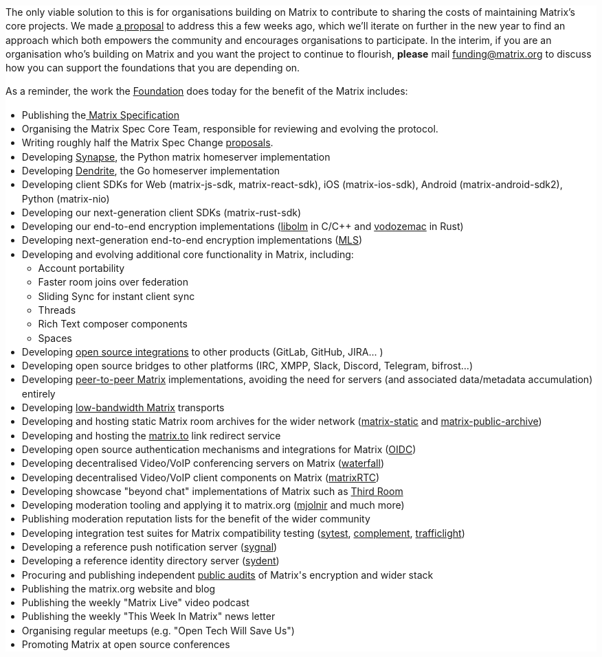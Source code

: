 The only viable solution to this is for organisations building on Matrix to contribute to sharing the costs of maintaining Matrix’s core projects.  We made [a proposal](https://matrix.org/blog/2022/12/01/funding-matrix-via-the-matrix-org-foundation) to address this a few weeks ago, which we’ll iterate on further in the new year to find an approach which both empowers the community and encourages organisations to participate.  In the interim, if you are an organisation who’s building on Matrix and you want the project to continue to flourish, **please** mail [funding@matrix.org](mailto:funding@matrix.org) to discuss how you can support the foundations that you are depending on.

As a reminder, the work the [Foundation](https://matrix.org/foundation) does today for the benefit of the Matrix includes:

* Publishing the[ Matrix Specification](https://spec.matrix.org)
* Organising the Matrix Spec Core Team, responsible for reviewing and evolving the protocol.
* Writing roughly half the Matrix Spec Change [proposals](https://spec.matrix.org/proposals).
* Developing [Synapse](https://github.com/matrix-org/synapse), the Python matrix homeserver implementation
* Developing [Dendrite](https://github.com/matrix-org/dendrite), the Go homeserver implementation
* Developing client SDKs for Web (matrix-js-sdk, matrix-react-sdk), iOS (matrix-ios-sdk), Android (matrix-android-sdk2), Python (matrix-nio)
* Developing our next-generation client SDKs (matrix-rust-sdk)
* Developing our end-to-end encryption implementations ([libolm](https://gitlab.matrix.org/matrix-org/olm) in C/C++ and [vodozemac](https://github.com/matrix-org/vodozemac) in Rust)
* Developing next-generation end-to-end encryption implementations ([MLS](https://arewemlsyet.com))
* Developing and evolving additional core functionality in Matrix, including:
    * Account portability
    * Faster room joins over federation
    * Sliding Sync for instant client sync
    * Threads
    * Rich Text composer components
    * Spaces
* Developing [open source integrations](https://github.com/matrix-org/matrix-hookshot) to other products (GitLab, GitHub, JIRA... )
* Developing open source bridges to other platforms (IRC, XMPP, Slack, Discord, Telegram, bifrost…)
* Developing [peer-to-peer Matrix](https://arewep2pyet.com) implementations, avoiding the need for servers (and associated data/metadata accumulation) entirely
* Developing [low-bandwidth Matrix](https://github.com/matrix-org/lb) transports
* Developing and hosting static Matrix room archives for the wider network ([matrix-static](https://github.com/matrix-org/matrix-static) and [matrix-public-archive](https://github.com/matrix-org/matrix-public-archive))
* Developing and hosting the [matrix.to](https://matrix.to) link redirect service
* Developing open source authentication mechanisms and integrations for Matrix ([OIDC](https://areweoidcyet.com))
* Developing decentralised Video/VoIP conferencing servers on Matrix ([waterfall](github.com/matrix-org/waterfall))
* Developing decentralised Video/VoIP client components on Matrix ([matrixRTC](https://github.com/matrix-org/matrix-js-sdk/pull/2553))
* Developing showcase "beyond chat" implementations of Matrix such as [Third Room](https://thirdroom.io) 
* Developing moderation tooling and applying it to matrix.org ([mjolnir](https://github.com/matrix-org/mjolnir) and much more)
* Publishing moderation reputation lists for the benefit of the wider community
* Developing integration test suites for Matrix compatibility testing ([sytest](github.com/matrix-org/sytest), [complement](https://github.com/matrix-org/complement), [trafficlight](https://github.com/matrix-org/trafficlight))
* Developing a reference push notification server ([sygnal](https://github.com/matrix-org/sygnal))
* Developing a reference identity directory server ([sydent](https://github.com/matrix-org/sydent))
* Procuring and publishing independent [public audits](https://matrix.org/blog/2022/05/16/independent-public-audit-of-vodozemac-a-native-rust-reference-implementation-of-matrix-end-to-end-encryption) of Matrix's encryption and wider stack
* Publishing the matrix.org website and blog
* Publishing the weekly "Matrix Live" video podcast
* Publishing the weekly "This Week In Matrix" news letter
* Organising regular meetups (e.g. "Open Tech Will Save Us")
* Promoting Matrix at open source conferences